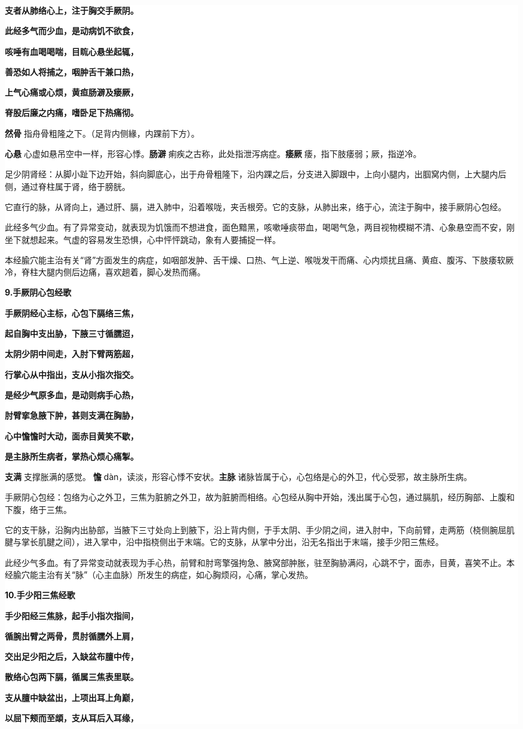 **支者从肺络心上，注于胸交手厥阴。**

**此经多气而少血，是动病饥不欲食，**

**咳唾有血喝喝喘，目䀮心悬坐起辄，**

**善恐如人将捕之，咽肿舌干兼口热，**

**上气心痛或心烦，黄疸肠澼及瘘厥，**

**脊股后廉之内痛，嗜卧足下热痛彻。**

**然骨** 指舟骨粗隆之下。（足背内侧緣，内踝前下方）。

**心悬** 心虚如悬吊空中一样，形容心悸。**肠澼** 痢疾之古称，此处指泄泻病症。**痿厥**  痿，指下肢痿弱；厥，指逆冷。

足少阴肾经：从脚小趾下边开始，斜向脚底心，出于舟骨粗隆下，沿内踝之后，分支进入脚跟中，上向小腿内，出腘窝内侧，上大腿内后侧，通过脊柱属于肾，络于膀胱。

它直行的脉，从肾向上，通过肝、膈，进入肺中，沿着喉咙，夹舌根旁。它的支脉，从肺出来，络于心，流注于胸中，接手厥阴心包经。

此经多气少血。有了异常变动，就表现为饥饿而不想进食，面色黯黑，咳嗽唾痰带血，喝喝气急，两目视物模糊不清、心象悬空而不安，刚坐下就想起来。气虚的容易发生恐惧，心中怦怦跳动，象有人要捕捉一样。

本经腧穴能主治有关“肾”方面发生的病症，如咽部发肿、舌干燥、口热、气上逆、喉咙发干而痛、心内烦扰且痛、黄疸、腹泻、下肢痿软厥冷，脊柱大腿内侧后边痛，喜欢趟着，脚心发热而痛。

**9.手厥阴心包经歌**

**手厥阴经心主标，心包下膈络三焦，**

**起自胸中支出胁，下腋三寸循臑迢，**

**太阴少阴中间走，入肘下臂两筋超，**

**行掌心从中指出，支从小指次指交。**

**是经少气原多血，是动则病手心热，**

**肘臂挛急腋下肿，甚则支满在胸胁，**

**心中憺憺时大动，面赤目黄笑不歇，**

**是主脉所生病者，掌热心烦心痛掣。**

**支满**  支撑胀满的感觉。   **憺** dàn，读淡，形容心悸不安状。**主脉**   诸脉皆属于心，心包络是心的外卫，代心受邪，故主脉所生病。

手厥阴心包经：包络为心之外卫，三焦为脏腑之外卫，故为脏腑而相络。心包经从胸中开始，浅出属于心包，通过膈肌，经历胸部、上腹和下腹，络于三焦。

它的支干脉，沿胸内出胁部，当腋下三寸处向上到腋下，沿上背内侧，于手太阴、手少阴之间，进入肘中，下向前臂，走两筋（桡侧腕屈肌腱与掌长肌腱之间），进入掌中，沿中指桡侧出于末端。它的支脉，从掌中分出，沿无名指出于末端，接手少阳三焦经。

此经少气多血。有了异常变动就表现为手心热，前臂和肘弯擎强拘急、腋窝部肿胀，驻至胸胁满闷，心跳不宁，面赤，目黄，喜笑不止。本经腧穴能主治有关“脉”（心主血脉）所发生的病症，如心胸烦闷，心痛，掌心发热。

**10.手少阳三焦经歌**

**手少阳经三焦脉，起手小指次指间，**

**循腕出臂之两骨，贯肘循臑外上肩，**

**交出足少阳之后，入缺盆布膻中传，**

**散络心包两下膈，循属三焦表里联。**

**支从膻中缺盆出，上项出耳上角巅，**

**以屈下颊而至䪼，支从耳后入耳缘，**
